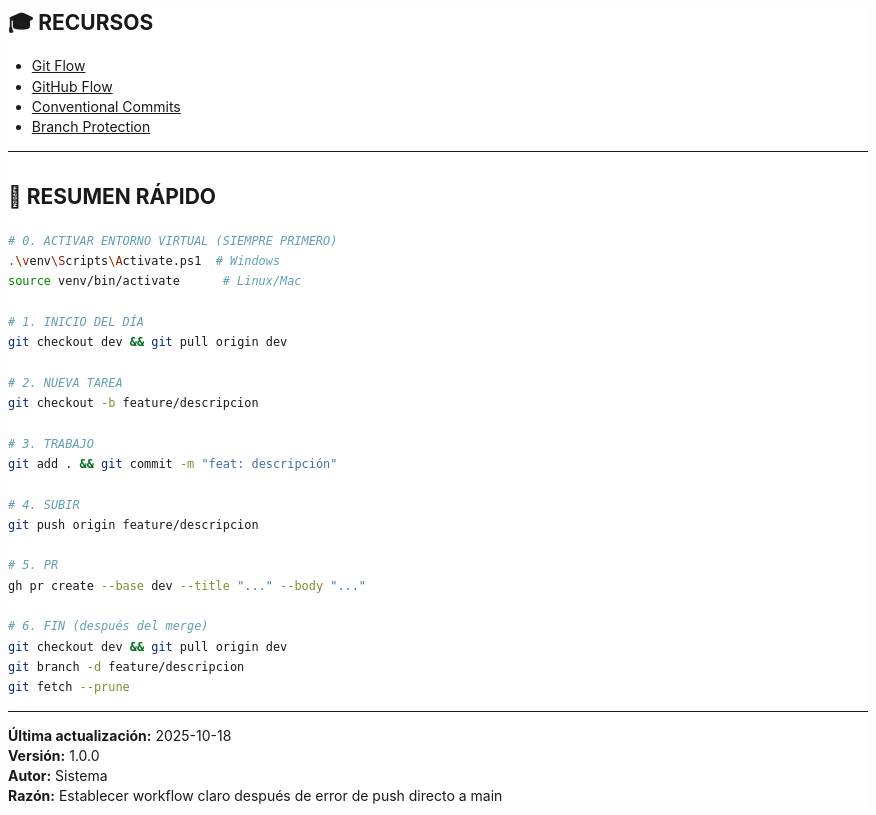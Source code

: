 
## 🎓 RECURSOS

- [Git Flow](https://www.atlassian.com/git/tutorials/comparing-workflows/gitflow-workflow)
- [GitHub Flow](https://guides.github.com/introduction/flow/)
- [Conventional Commits](https://www.conventionalcommits.org/)
- [Branch Protection](https://docs.github.com/en/repositories/configuring-branches-and-merges-in-your-repository/managing-protected-branches)

---

## 📝 RESUMEN RÁPIDO

```bash
# 0. ACTIVAR ENTORNO VIRTUAL (SIEMPRE PRIMERO)
.\venv\Scripts\Activate.ps1  # Windows
source venv/bin/activate      # Linux/Mac

# 1. INICIO DEL DÍA
git checkout dev && git pull origin dev

# 2. NUEVA TAREA
git checkout -b feature/descripcion

# 3. TRABAJO
git add . && git commit -m "feat: descripción"

# 4. SUBIR
git push origin feature/descripcion

# 5. PR
gh pr create --base dev --title "..." --body "..."

# 6. FIN (después del merge)
git checkout dev && git pull origin dev
git branch -d feature/descripcion
git fetch --prune
```

---

**Última actualización:** 2025-10-18  
**Versión:** 1.0.0  
**Autor:** Sistema  
**Razón:** Establecer workflow claro después de error de push directo a main

